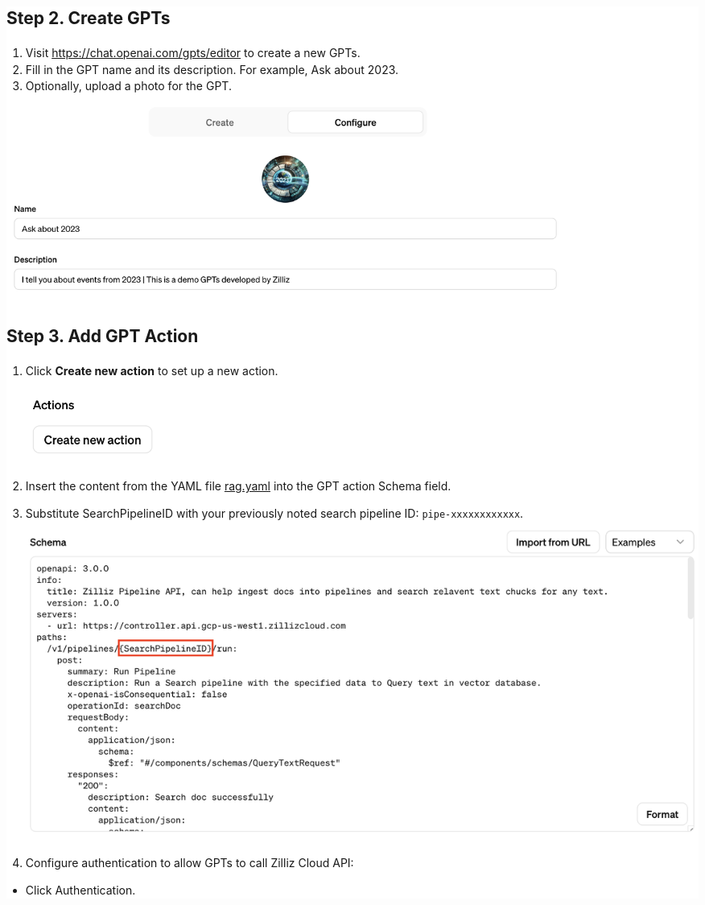 ## Step 2. Create GPTs
1. Visit https://chat.openai.com/gpts/editor to create a new GPTs.
2. Fill in the GPT name and its description. For example, Ask about 2023.
3. Optionally, upload a photo for the GPT.

<img src="images/create_gpts.png" width="80%"  alt=""/>

## Step 3. Add GPT Action
1. Click **Create new action** to set up a new action.

   <img src="images/create_actions.png" width="30%"  alt=""/>

2. Insert the content from the YAML file [rag.yaml](openapi%2Frag.yaml) into the GPT action Schema field.
3. Substitute SearchPipelineID with your previously noted search pipeline ID: `pipe-xxxxxxxxxxxx`.
   <img src="images/action_schema.png" width="100%"  alt=""/>
4. Configure authentication to allow GPTs to call Zilliz Cloud API:
  - Click Authentication.
